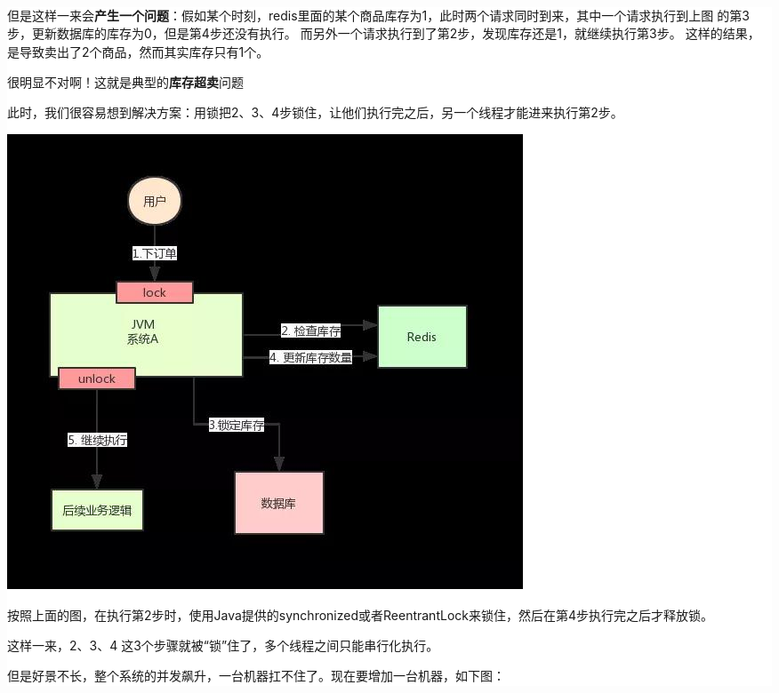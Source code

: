但是这样一来会**产生一个问题**：假如某个时刻，redis里面的某个商品库存为1，此时两个请求同时到来，其中一个请求执行到上图
的第3步，更新数据库的库存为0，但是第4步还没有执行。
而另外一个请求执行到了第2步，发现库存还是1，就继续执行第3步。
这样的结果，是导致卖出了2个商品，然而其实库存只有1个。

很明显不对啊！这就是典型的**库存超卖**问题

此时，我们很容易想到解决方案：用锁把2、3、4步锁住，让他们执行完之后，另一个线程才能进来执行第2步。

![](/public/upload/distribute/goods_reids_jvm_lock_flow.jpg)

按照上面的图，在执行第2步时，使用Java提供的synchronized或者ReentrantLock来锁住，然后在第4步执行完之后才释放锁。

这样一来，2、3、4 这3个步骤就被“锁”住了，多个线程之间只能串行化执行。

但是好景不长，整个系统的并发飙升，一台机器扛不住了。现在要增加一台机器，如下图：

